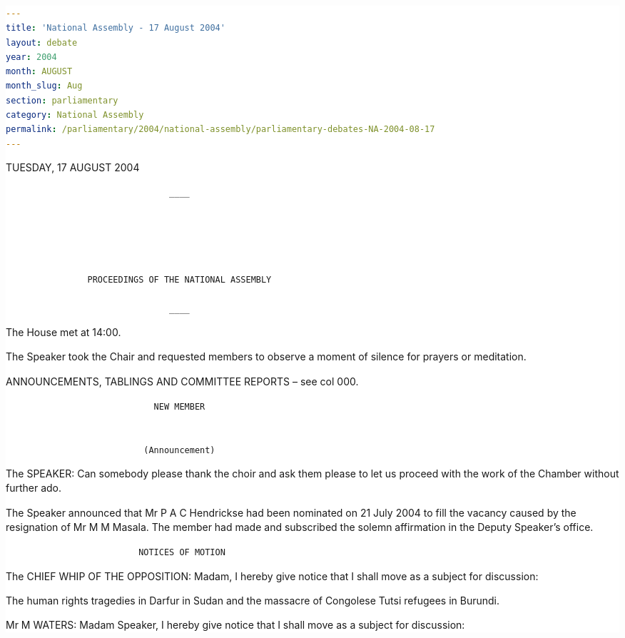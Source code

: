 ```yaml
---
title: 'National Assembly - 17 August 2004'
layout: debate
year: 2004
month: AUGUST
month_slug: Aug
section: parliamentary
category: National Assembly
permalink: /parliamentary/2004/national-assembly/parliamentary-debates-NA-2004-08-17
---
```


TUESDAY, 17 AUGUST 2004

                                    ____





                    PROCEEDINGS OF THE NATIONAL ASSEMBLY

                                    ____

The House met at 14:00.

The Speaker took the Chair and requested members to observe a moment of
silence for prayers or meditation.

ANNOUNCEMENTS, TABLINGS AND COMMITTEE REPORTS – see col 000.




                                 NEW MEMBER


                               (Announcement)

The SPEAKER: Can somebody please thank the choir and ask them please to let
us proceed with the work of the Chamber without further ado.



The Speaker announced that Mr P A C Hendrickse had been nominated on 21
July 2004 to fill the vacancy caused by the resignation of Mr M M Masala.
The member had made and subscribed the solemn affirmation in the Deputy
Speaker’s office.


                              NOTICES OF MOTION


The CHIEF WHIP OF THE OPPOSITION: Madam, I hereby give notice that I shall
move as a subject for discussion:


  The human rights tragedies in Darfur in Sudan and the massacre of
  Congolese Tutsi refugees in Burundi.

Mr M WATERS: Madam Speaker, I hereby give notice that I shall move as a
subject for discussion:
